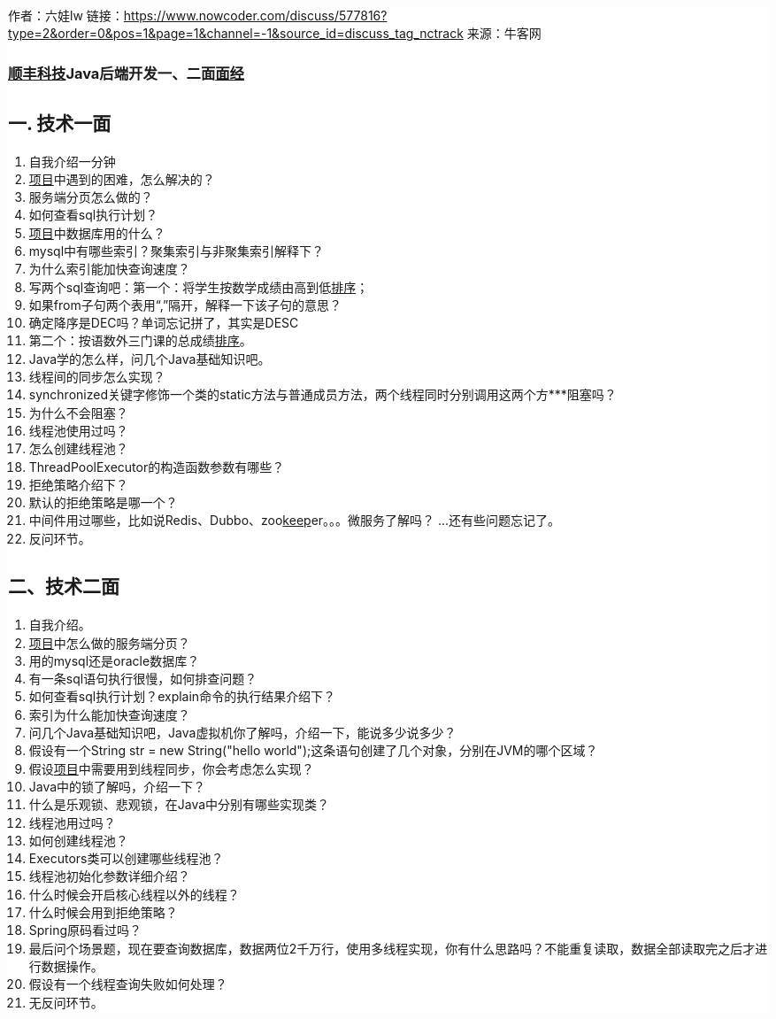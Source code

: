 作者：六娃lw
链接：https://www.nowcoder.com/discuss/577816?type=2&order=0&pos=1&page=1&channel=-1&source_id=discuss_tag_nctrack
来源：牛客网

### [顺丰科技]()Java后端开发一、二面[面经]()

## 一. 技术一面

1. 自我介绍一分钟 
2. [项目]()中遇到的困难，怎么解决的？ 
3. 服务端分页怎么做的？ 
4. 如何查看sql执行计划？ 
5. [项目]()中数据库用的什么？ 
6. mysql中有哪些索引？聚集索引与非聚集索引解释下？ 
7. 为什么索引能加快查询速度？ 
8. 写两个sql查询吧：第一个：将学生按数学成绩由高到低[排序]()； 
9. 如果from子句两个表用“,”隔开，解释一下该子句的意思？ 
10. 确定降序是DEC吗？单词忘记拼了，其实是DESC 
11. 第二个：按语数外三门课的总成绩[排序]()。 
12. Java学的怎么样，问几个Java基础知识吧。 
13. 线程间的同步怎么实现？ 
14. synchronized关键字修饰一个类的static方法与普通成员方法，两个线程同时分别调用这两个方***阻塞吗？ 
15. 为什么不会阻塞？ 
16. 线程池使用过吗？ 
17. 怎么创建线程池？ 
18. ThreadPoolExecutor的构造函数参数有哪些？ 
19. 拒绝策略介绍下？ 
20. 默认的拒绝策略是哪一个？ 
21. 中间件用过哪些，比如说Redis、Dubbo、zoo[keep]()er。。。微服务了解吗？
    ...还有些问题忘记了。 
22. 反问环节。 

## 二、技术二面

1. 自我介绍。 
2. [项目]()中怎么做的服务端分页？ 
3. 用的mysql还是oracle数据库？ 
4. 有一条sql语句执行很慢，如何排查问题？ 
5. 如何查看sql执行计划？explain命令的执行结果介绍下？ 
6. 索引为什么能加快查询速度？ 
7. 问几个Java基础知识吧，Java虚拟机你了解吗，介绍一下，能说多少说多少？ 
8. 假设有一个String str = new String("hello world");这条语句创建了几个对象，分别在JVM的哪个区域？ 
9. 假设[项目]()中需要用到线程同步，你会考虑怎么实现？ 
10. Java中的锁了解吗，介绍一下？ 
11. 什么是乐观锁、悲观锁，在Java中分别有哪些实现类？ 
12. 线程池用过吗？ 
13. 如何创建线程池？ 
14. Executors类可以创建哪些线程池？ 
15. 线程池初始化参数详细介绍？ 
16. 什么时候会开启核心线程以外的线程？ 
17. 什么时候会用到拒绝策略？ 
18. Spring原码看过吗？ 
19. 最后问个场景题，现在要查询数据库，数据两位2千万行，使用多线程实现，你有什么思路吗？不能重复读取，数据全部读取完之后才进行数据操作。 
20. 假设有一个线程查询失败如何处理？ 
21. 无反问环节。
